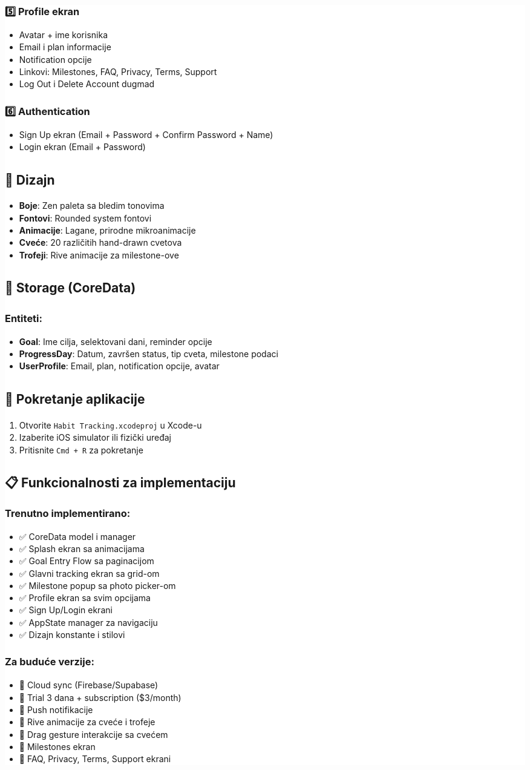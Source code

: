 ### 5️⃣ Profile ekran
- Avatar + ime korisnika
- Email i plan informacije
- Notification opcije
- Linkovi: Milestones, FAQ, Privacy, Terms, Support
- Log Out i Delete Account dugmad

### 6️⃣ Authentication
- Sign Up ekran (Email + Password + Confirm Password + Name)
- Login ekran (Email + Password)

## 🎨 Dizajn

- **Boje**: Zen paleta sa bledim tonovima
- **Fontovi**: Rounded system fontovi
- **Animacije**: Lagane, prirodne mikroanimacije
- **Cveće**: 20 različitih hand-drawn cvetova
- **Trofeji**: Rive animacije za milestone-ove

## 💾 Storage (CoreData)

### Entiteti:
- **Goal**: Ime cilja, selektovani dani, reminder opcije
- **ProgressDay**: Datum, završen status, tip cveta, milestone podaci
- **UserProfile**: Email, plan, notification opcije, avatar

## 🚀 Pokretanje aplikacije

1. Otvorite `Habit Tracking.xcodeproj` u Xcode-u
2. Izaberite iOS simulator ili fizički uređaj
3. Pritisnite `Cmd + R` za pokretanje

## 📋 Funkcionalnosti za implementaciju

### Trenutno implementirano:
- ✅ CoreData model i manager
- ✅ Splash ekran sa animacijama
- ✅ Goal Entry Flow sa paginacijom
- ✅ Glavni tracking ekran sa grid-om
- ✅ Milestone popup sa photo picker-om
- ✅ Profile ekran sa svim opcijama
- ✅ Sign Up/Login ekrani
- ✅ AppState manager za navigaciju
- ✅ Dizajn konstante i stilovi

### Za buduće verzije:
- 🔄 Cloud sync (Firebase/Supabase)
- 🔄 Trial 3 dana + subscription ($3/month)
- 🔄 Push notifikacije
- 🔄 Rive animacije za cveće i trofeje
- 🔄 Drag gesture interakcije sa cvećem
- 🔄 Milestones ekran
- 🔄 FAQ, Privacy, Terms, Support ekrani
